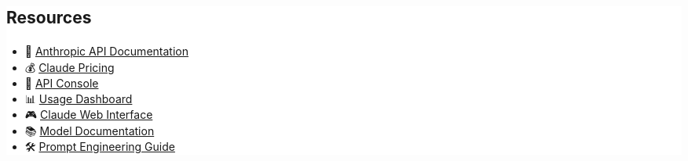 ## Resources

- 📖 [Anthropic API Documentation](https://docs.anthropic.com/claude/reference/getting-started-with-the-api)
- 💰 [Claude Pricing](https://www.anthropic.com/api#pricing)
- 🔑 [API Console](https://console.anthropic.com/)
- 📊 [Usage Dashboard](https://console.anthropic.com/usage)
- 🎮 [Claude Web Interface](https://claude.ai)
- 📚 [Model Documentation](https://docs.anthropic.com/claude/docs/models-overview)
- 🛠️ [Prompt Engineering Guide](https://docs.anthropic.com/claude/docs/prompt-engineering)